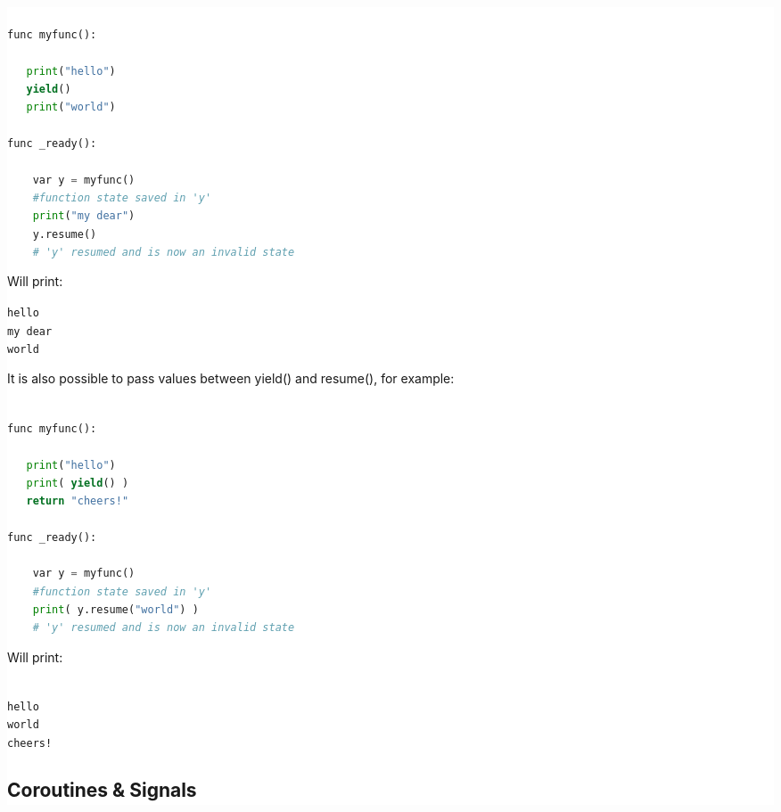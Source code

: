 ```python

func myfunc():

   print("hello")
   yield()
   print("world")

func _ready():

    var y = myfunc()
    #function state saved in 'y'
    print("my dear")
    y.resume()
    # 'y' resumed and is now an invalid state

```

Will print:

```
hello
my dear
world
```

It is also possible to pass values between yield() and resume(), for example:

```python

func myfunc():

   print("hello")
   print( yield() )
   return "cheers!"

func _ready():

    var y = myfunc()
    #function state saved in 'y'
    print( y.resume("world") )
    # 'y' resumed and is now an invalid state

```

Will print:

```

hello
world
cheers!

```

##  Coroutines & Signals
